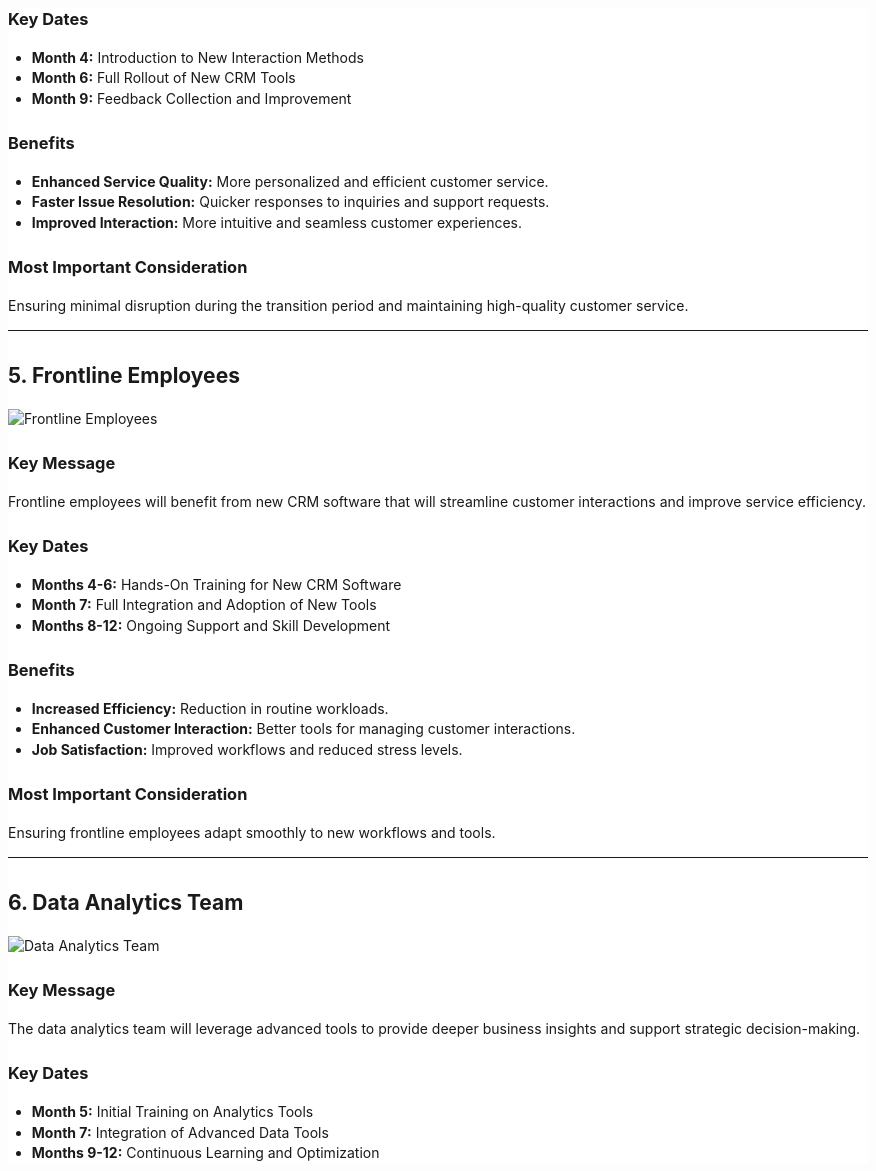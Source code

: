 ### Key Dates
- **Month 4:** Introduction to New Interaction Methods
- **Month 6:** Full Rollout of New CRM Tools
- **Month 9:** Feedback Collection and Improvement

### Benefits
- **Enhanced Service Quality:** More personalized and efficient customer service.
- **Faster Issue Resolution:** Quicker responses to inquiries and support requests.
- **Improved Interaction:** More intuitive and seamless customer experiences.

### Most Important Consideration
Ensuring minimal disruption during the transition period and maintaining high-quality customer service.

---
## 5. Frontline Employees
![Frontline Employees](https://example.com/frontline-employees.jpg)

### Key Message
Frontline employees will benefit from new CRM software that will streamline customer interactions and improve service efficiency.

### Key Dates
- **Months 4-6:** Hands-On Training for New CRM Software
- **Month 7:** Full Integration and Adoption of New Tools
- **Months 8-12:** Ongoing Support and Skill Development

### Benefits
- **Increased Efficiency:** Reduction in routine workloads.
- **Enhanced Customer Interaction:** Better tools for managing customer interactions.
- **Job Satisfaction:** Improved workflows and reduced stress levels.

### Most Important Consideration
Ensuring frontline employees adapt smoothly to new workflows and tools.

---
## 6. Data Analytics Team
![Data Analytics Team](https://example.com/data-analytics-team.jpg)

### Key Message
The data analytics team will leverage advanced tools to provide deeper business insights and support strategic decision-making.

### Key Dates
- **Month 5:** Initial Training on Analytics Tools
- **Month 7:** Integration of Advanced Data Tools
- **Months 9-12:** Continuous Learning and Optimization
